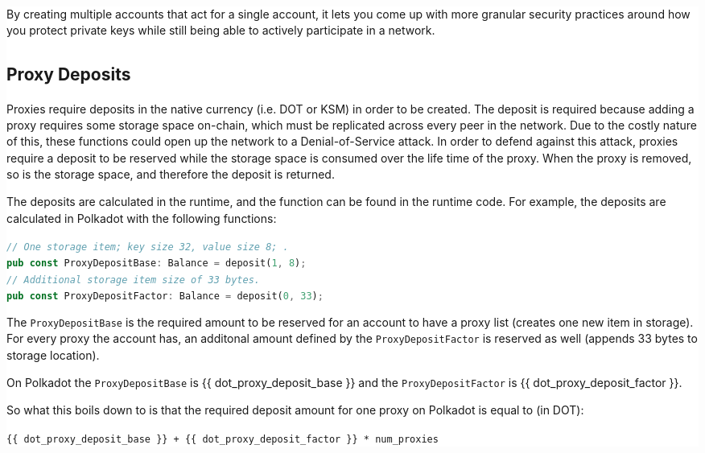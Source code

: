 By creating multiple accounts that act for a single account, it lets you come up with more granular
security practices around how you protect private keys while still being able to actively
participate in a network.

## Proxy Deposits

Proxies require deposits in the native currency (i.e. DOT or KSM) in order to be created. The
deposit is required because adding a proxy requires some storage space on-chain, which must be
replicated across every peer in the network. Due to the costly nature of this, these functions could
open up the network to a Denial-of-Service attack. In order to defend against this attack, proxies
require a deposit to be reserved while the storage space is consumed over the life time of the
proxy. When the proxy is removed, so is the storage space, and therefore the deposit is returned.

The deposits are calculated in the runtime, and the function can be found in the runtime code. For
example, the deposits are calculated in Polkadot with the following functions:

```rust
// One storage item; key size 32, value size 8; .
pub const ProxyDepositBase: Balance = deposit(1, 8);
// Additional storage item size of 33 bytes.
pub const ProxyDepositFactor: Balance = deposit(0, 33);
```

The `ProxyDepositBase` is the required amount to be reserved for an account to have a proxy list
(creates one new item in storage). For every proxy the account has, an additonal amount defined by
the `ProxyDepositFactor` is reserved as well (appends 33 bytes to storage location).

On Polkadot the `ProxyDepositBase` is {{ dot_proxy_deposit_base }} and the `ProxyDepositFactor` is
{{ dot_proxy_deposit_factor }}.

So what this boils down to is that the required deposit amount for one proxy on Polkadot is equal to
(in DOT):

```
{{ dot_proxy_deposit_base }} + {{ dot_proxy_deposit_factor }} * num_proxies
```
